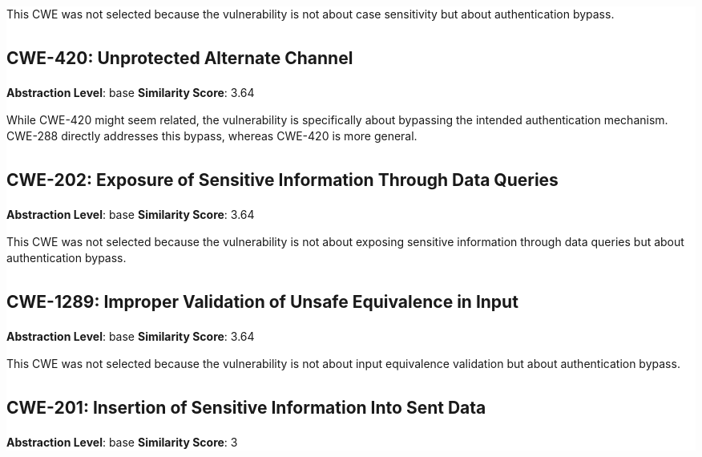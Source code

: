 This CWE was not selected because the vulnerability is not about case sensitivity but about authentication bypass.

## CWE-420: Unprotected Alternate Channel
**Abstraction Level**: base
**Similarity Score**: 3.64

While CWE-420 might seem related, the vulnerability is specifically about bypassing the intended authentication mechanism. CWE-288 directly addresses this bypass, whereas CWE-420 is more general.

## CWE-202: Exposure of Sensitive Information Through Data Queries
**Abstraction Level**: base
**Similarity Score**: 3.64

This CWE was not selected because the vulnerability is not about exposing sensitive information through data queries but about authentication bypass.

## CWE-1289: Improper Validation of Unsafe Equivalence in Input
**Abstraction Level**: base
**Similarity Score**: 3.64

This CWE was not selected because the vulnerability is not about input equivalence validation but about authentication bypass.

## CWE-201: Insertion of Sensitive Information Into Sent Data
**Abstraction Level**: base
**Similarity Score**: 3